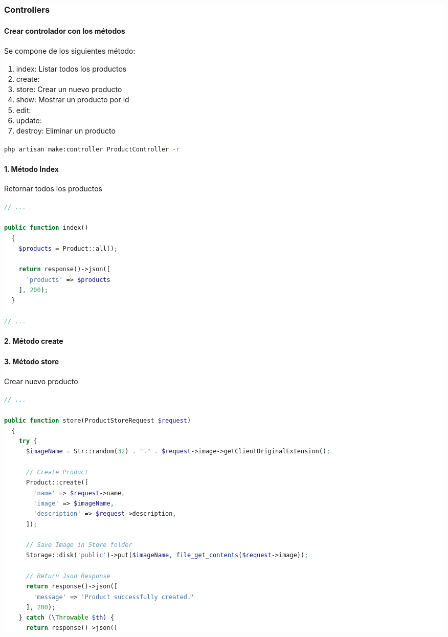 ### Controllers

#### Crear controlador con los métodos

Se compone de los siguientes método:

1. index: Listar todos los productos
2. create: 
3. store: Crear un nuevo producto
4. show: Mostrar un producto por id
5. edit:
6. update: 
7. destroy: Eliminar un producto

```bash
php artisan make:controller ProductController -r
```

#### 1. Método Index

Retornar todos los productos

```php
// ...

public function index()
  {
    $products = Product::all();

    return response()->json([
      'products' => $products
    ], 200);
  }

// ...
```

#### 2. Método create

#### 3. Método store

Crear nuevo producto

```php
// ...

public function store(ProductStoreRequest $request)
  {
    try {
      $imageName = Str::random(32) . "." . $request->image->getClientOriginalExtension();

      // Create Product
      Product::create([
        'name' => $request->name,
        'image' => $imageName,
        'description' => $request->description,
      ]);

      // Save Image in Store folder
      Storage::disk('public')->put($imageName, file_get_contents($request->image));

      // Return Json Response
      return response()->json([
        'message' => 'Product successfully created.'
      ], 200);
    } catch (\Throwable $th) {
      return response()->json([
```